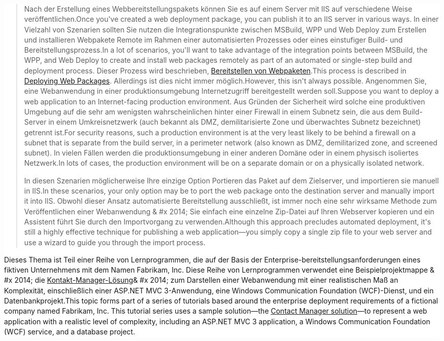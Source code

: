 > <span data-ttu-id="1d8a9-110">Nach der Erstellung eines Webbereitstellungspakets können Sie es auf einem Server mit IIS auf verschiedene Weise veröffentlichen.</span><span class="sxs-lookup"><span data-stu-id="1d8a9-110">Once you've created a web deployment package, you can publish it to an IIS server in various ways.</span></span> <span data-ttu-id="1d8a9-111">In einer Vielzahl von Szenarien sollten Sie nutzen die Integrationspunkte zwischen MSBuild, WPP und Web Deploy zum Erstellen und installieren Webpakete Remote im Rahmen einer automatisierten Prozesses oder eines einstufiger Build- und Bereitstellungsprozess.</span><span class="sxs-lookup"><span data-stu-id="1d8a9-111">In a lot of scenarios, you'll want to take advantage of the integration points between MSBuild, the WPP, and Web Deploy to create and install web packages remotely as part of an automated or single-step build and deployment process.</span></span> <span data-ttu-id="1d8a9-112">Dieser Prozess wird beschrieben, [Bereitstellen von Webpaketen](deploying-web-packages.md).</span><span class="sxs-lookup"><span data-stu-id="1d8a9-112">This process is described in [Deploying Web Packages](deploying-web-packages.md).</span></span> <span data-ttu-id="1d8a9-113">Allerdings ist dies nicht immer möglich.</span><span class="sxs-lookup"><span data-stu-id="1d8a9-113">However, this isn't always possible.</span></span> <span data-ttu-id="1d8a9-114">Angenommen Sie, eine Webanwendung in einer produktionsumgebung Internetzugriff bereitgestellt werden soll.</span><span class="sxs-lookup"><span data-stu-id="1d8a9-114">Suppose you want to deploy a web application to an Internet-facing production environment.</span></span> <span data-ttu-id="1d8a9-115">Aus Gründen der Sicherheit wird solche eine produktiven Umgebung auf die sehr am wenigsten wahrscheinlichen hinter einer Firewall in einem Subnetz sein, die aus dem Build-Server in einem Umkreisnetzwerk (auch bekannt als DMZ, demilitarisierte Zone und überwachtes Subnetz bezeichnet) getrennt ist.</span><span class="sxs-lookup"><span data-stu-id="1d8a9-115">For security reasons, such a production environment is at the very least likely to be behind a firewall on a subnet that is separate from the build server, in a perimeter network (also known as DMZ, demilitarized zone, and screened subnet).</span></span> <span data-ttu-id="1d8a9-116">In vielen Fällen werden die produktionsumgebung in einer anderen Domäne oder in einem physisch isoliertes Netzwerk.</span><span class="sxs-lookup"><span data-stu-id="1d8a9-116">In lots of cases, the production environment will be on a separate domain or on a physically isolated network.</span></span>
> 
> <span data-ttu-id="1d8a9-117">In diesen Szenarien möglicherweise Ihre einzige Option Portieren das Paket auf dem Zielserver, und importieren sie manuell in IIS.</span><span class="sxs-lookup"><span data-stu-id="1d8a9-117">In these scenarios, your only option may be to port the web package onto the destination server and manually import it into IIS.</span></span> <span data-ttu-id="1d8a9-118">Obwohl dieser Ansatz automatisierte Bereitstellung ausschließt, ist immer noch eine sehr wirksame Methode zum Veröffentlichen einer Webanwendung & #x 2014; Sie einfach eine einzelne Zip-Datei auf Ihren Webserver kopieren und ein Assistent führt Sie durch den Importvorgang zu verwenden.</span><span class="sxs-lookup"><span data-stu-id="1d8a9-118">Although this approach precludes automated deployment, it's still a highly effective technique for publishing a web application&#x2014;you simply copy a single zip file to your web server and use a wizard to guide you through the import process.</span></span>


<span data-ttu-id="1d8a9-119">Dieses Thema ist Teil einer Reihe von Lernprogrammen, die auf der Basis der Enterprise-bereitstellungsanforderungen eines fiktiven Unternehmens mit dem Namen Fabrikam, Inc. Diese Reihe von Lernprogrammen verwendet eine Beispielprojektmappe & #x 2014; die [Kontakt-Manager-Lösung](the-contact-manager-solution.md)& #x 2014; zum Darstellen einer Webanwendung mit einer realistischen Maß an Komplexität, einschließlich einer ASP.NET MVC 3-Anwendung, eine Windows Communication Foundation (WCF)-Dienst, und ein Datenbankprojekt.</span><span class="sxs-lookup"><span data-stu-id="1d8a9-119">This topic forms part of a series of tutorials based around the enterprise deployment requirements of a fictional company named Fabrikam, Inc. This tutorial series uses a sample solution&#x2014;the [Contact Manager solution](the-contact-manager-solution.md)&#x2014;to represent a web application with a realistic level of complexity, including an ASP.NET MVC 3 application, a Windows Communication Foundation (WCF) service, and a database project.</span></span>
